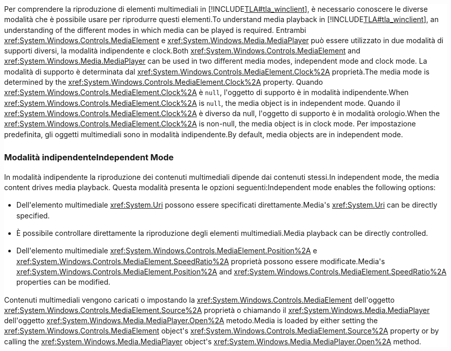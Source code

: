  <span data-ttu-id="49122-122">Per comprendere la riproduzione di elementi multimediali in [!INCLUDE[TLA#tla_winclient](../../../../includes/tlasharptla-winclient-md.md)], è necessario conoscere le diverse modalità che è possibile usare per riprodurre questi elementi.</span><span class="sxs-lookup"><span data-stu-id="49122-122">To understand media playback in [!INCLUDE[TLA#tla_winclient](../../../../includes/tlasharptla-winclient-md.md)], an understanding of the different modes in which media can be played is required.</span></span> <span data-ttu-id="49122-123">Entrambi <xref:System.Windows.Controls.MediaElement> e <xref:System.Windows.Media.MediaPlayer> può essere utilizzato in due modalità di supporti diversi, la modalità indipendente e clock.</span><span class="sxs-lookup"><span data-stu-id="49122-123">Both <xref:System.Windows.Controls.MediaElement> and <xref:System.Windows.Media.MediaPlayer> can be used in two different media modes, independent mode and clock mode.</span></span> <span data-ttu-id="49122-124">La modalità di supporto è determinata dal <xref:System.Windows.Controls.MediaElement.Clock%2A> proprietà.</span><span class="sxs-lookup"><span data-stu-id="49122-124">The media mode is determined by the <xref:System.Windows.Controls.MediaElement.Clock%2A> property.</span></span> <span data-ttu-id="49122-125">Quando <xref:System.Windows.Controls.MediaElement.Clock%2A> è `null`, l'oggetto di supporto è in modalità indipendente.</span><span class="sxs-lookup"><span data-stu-id="49122-125">When <xref:System.Windows.Controls.MediaElement.Clock%2A> is `null`, the media object is in independent mode.</span></span> <span data-ttu-id="49122-126">Quando il <xref:System.Windows.Controls.MediaElement.Clock%2A> è diverso da null, l'oggetto di supporto è in modalità orologio.</span><span class="sxs-lookup"><span data-stu-id="49122-126">When the <xref:System.Windows.Controls.MediaElement.Clock%2A> is non-null, the media object is in clock mode.</span></span> <span data-ttu-id="49122-127">Per impostazione predefinita, gli oggetti multimediali sono in modalità indipendente.</span><span class="sxs-lookup"><span data-stu-id="49122-127">By default, media objects are in independent mode.</span></span>  
  
### <a name="independent-mode"></a><span data-ttu-id="49122-128">Modalità indipendente</span><span class="sxs-lookup"><span data-stu-id="49122-128">Independent Mode</span></span>  
 <span data-ttu-id="49122-129">In modalità indipendente la riproduzione dei contenuti multimediali dipende dai contenuti stessi.</span><span class="sxs-lookup"><span data-stu-id="49122-129">In independent mode, the media content drives media playback.</span></span> <span data-ttu-id="49122-130">Questa modalità presenta le opzioni seguenti:</span><span class="sxs-lookup"><span data-stu-id="49122-130">Independent mode enables the following options:</span></span>  
  
-   <span data-ttu-id="49122-131">Dell'elemento multimediale <xref:System.Uri> possono essere specificati direttamente.</span><span class="sxs-lookup"><span data-stu-id="49122-131">Media's <xref:System.Uri> can be directly specified.</span></span>  
  
-   <span data-ttu-id="49122-132">È possibile controllare direttamente la riproduzione degli elementi multimediali.</span><span class="sxs-lookup"><span data-stu-id="49122-132">Media playback can be directly controlled.</span></span>  
  
-   <span data-ttu-id="49122-133">Dell'elemento multimediale <xref:System.Windows.Controls.MediaElement.Position%2A> e <xref:System.Windows.Controls.MediaElement.SpeedRatio%2A> proprietà possono essere modificate.</span><span class="sxs-lookup"><span data-stu-id="49122-133">Media's <xref:System.Windows.Controls.MediaElement.Position%2A> and <xref:System.Windows.Controls.MediaElement.SpeedRatio%2A> properties can be modified.</span></span>  
  
 <span data-ttu-id="49122-134">Contenuti multimediali vengono caricati o impostando la <xref:System.Windows.Controls.MediaElement> dell'oggetto <xref:System.Windows.Controls.MediaElement.Source%2A> proprietà o chiamando il <xref:System.Windows.Media.MediaPlayer> dell'oggetto <xref:System.Windows.Media.MediaPlayer.Open%2A> metodo.</span><span class="sxs-lookup"><span data-stu-id="49122-134">Media is loaded by either setting the <xref:System.Windows.Controls.MediaElement> object's <xref:System.Windows.Controls.MediaElement.Source%2A> property or by calling the <xref:System.Windows.Media.MediaPlayer> object's <xref:System.Windows.Media.MediaPlayer.Open%2A> method.</span></span>  
  